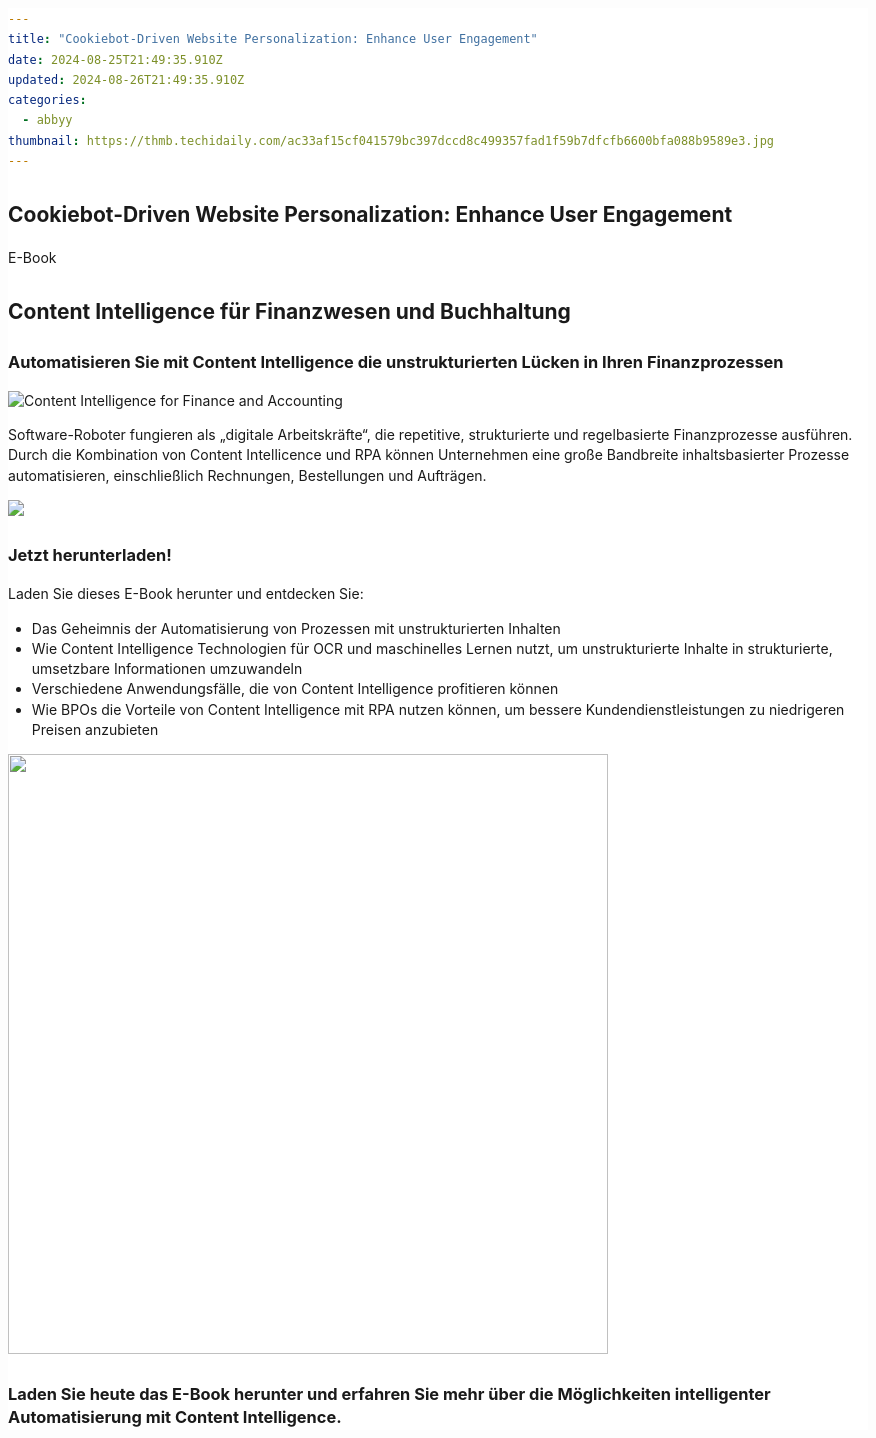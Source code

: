 ```yaml
---
title: "Cookiebot-Driven Website Personalization: Enhance User Engagement"
date: 2024-08-25T21:49:35.910Z
updated: 2024-08-26T21:49:35.910Z
categories:
  - abbyy
thumbnail: https://thmb.techidaily.com/ac33af15cf041579bc397dccd8c499357fad1f59b7dfcfb6600bfa088b9589e3.jpg
---
```


## Cookiebot-Driven Website Personalization: Enhance User Engagement

E-Book

## Content Intelligence für Finanzwesen und Buchhaltung

### Automatisieren Sie mit Content Intelligence die unstrukturierten Lücken in Ihren Finanzprozessen

![Content Intelligence for Finance and Accounting](https://static1.abbyy.com/abbyycommedia/33474/18b-content-intelligence-for-finance-and-accounting-de-360x232.jpg)

Software-Roboter fungieren als „digitale Arbeitskräfte“, die repetitive, strukturierte und regelbasierte Finanzprozesse ausführen. Durch die Kombination von Content Intellicence und RPA können Unternehmen eine große Bandbreite inhaltsbasierter Prozesse automatisieren, einschließlich Rechnungen, Bestellungen und Aufträgen.


<a href="https://store.nero.com/order/checkout.php?PRODS=42296985&QTY=1&AFFILIATE=108875&CART=1"><img src="https://secure.avangate.com/images/merchant/9cea886b9f44a3c2df1163730ab64994/products/copy_nero_burning_rom_cart.png" border="0">
</a>

### Jetzt herunterladen!

Laden Sie dieses E-Book herunter und entdecken Sie:

* Das Geheimnis der Automatisierung von Prozessen mit unstrukturierten Inhalten
* Wie Content Intelligence Technologien für OCR und maschinelles Lernen nutzt, um unstrukturierte Inhalte in strukturierte, umsetzbare Informationen umzuwandeln
* Verschiedene Anwendungsfälle, die von Content Intelligence profitieren können
* Wie BPOs die Vorteile von Content Intelligence mit RPA nutzen können, um bessere Kundendienstleistungen zu niedrigeren Preisen anzubieten


<a href="https://turtlebeacheu.sjv.io/c/5597632/1996818/23722" target="_top" id="1996818"><img src="//a.impactradius-go.com/display-ad/23722-1996818" border="0" alt="" width="600" height="600"/></a><img height="0" width="0" src="https://imp.pxf.io/i/5597632/1996818/23722" style="position:absolute;visibility:hidden;" border="0" />

### Laden Sie heute das E-Book herunter und erfahren Sie mehr über die Möglichkeiten intelligenter Automatisierung mit Content Intelligence.

